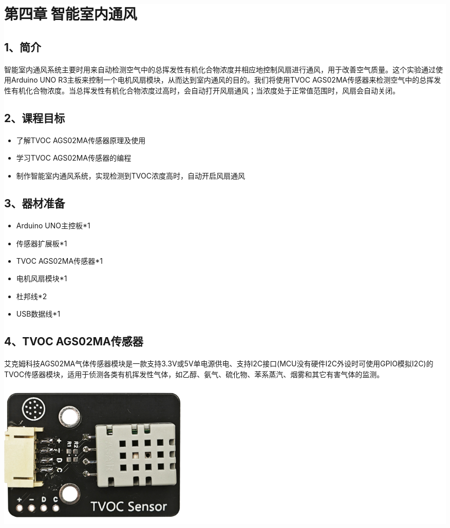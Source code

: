# 第四章 智能室内通风

## 1、简介

智能室内通风系统主要时用来自动检测空气中的总挥发性有机化合物浓度并相应地控制风扇进行通风，用于改善空气质量。这个实验通过使用Arduino UNO R3主板来控制一个电机风扇模块，从而达到室内通风的目的。我们将使用TVOC AGS02MA传感器来检测空气中的总挥发性有机化合物浓度。当总挥发性有机化合物浓度过高时，会自动打开风扇通风；当浓度处于正常值范围时，风扇会自动关闭。

## 2、课程目标

+ 了解TVOC AGS02MA传感器原理及使用

+ 学习TVOC AGS02MA传感器的编程

+ 制作智能室内通风系统，实现检测到TVOC浓度高时，自动开启风扇通风

## 3、器材准备

+ Arduino UNO主控板*1

+ 传感器扩展板*1

+ TVOC AGS02MA传感器*1

+ 电机风扇模块*1

+ 杜邦线*2

+ USB数据线*1

## 4、TVOC AGS02MA传感器

艾克姆科技AGS02MA气体传感器模块是一款支持3.3V或5V单电源供电、支持I2C接口(MCU没有硬件I2C外设时可使用GPIO模拟I2C)的TVOC传感器模块，适用于侦测各类有机挥发性气体，如乙醇、氨气、硫化物、苯系蒸汽、烟雾和其它有害气体的监测。

<img src="../img/smarthome/1-11.png" width=40% />
